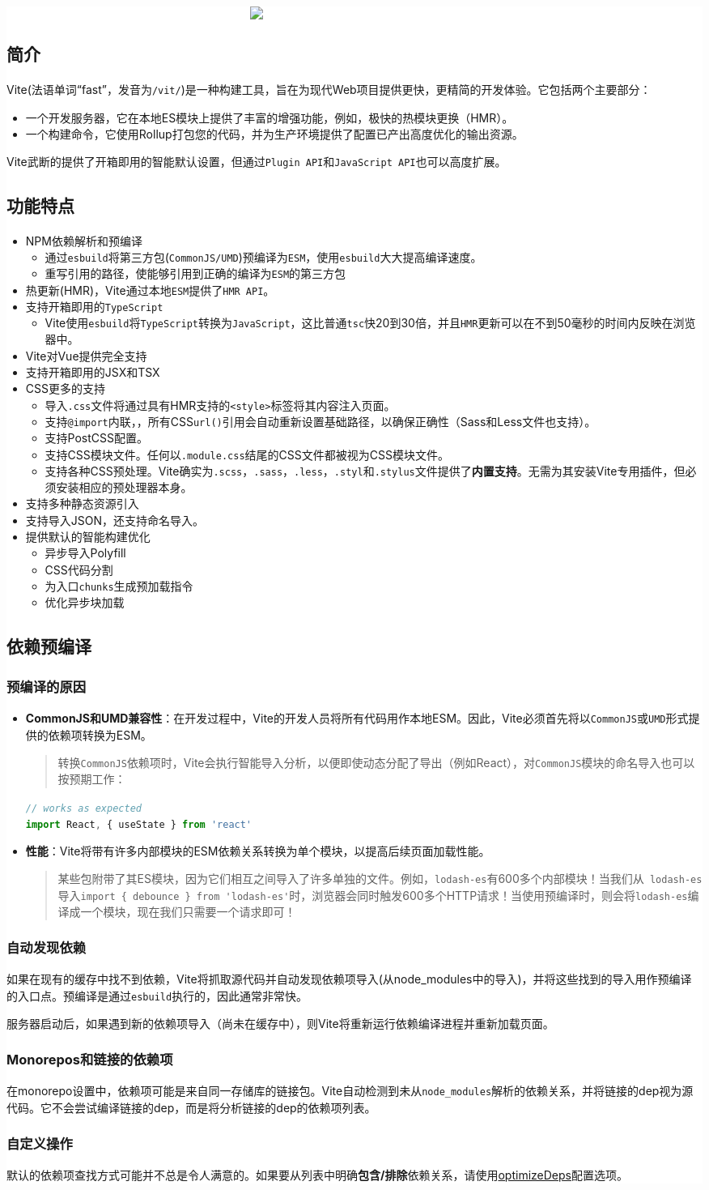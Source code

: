 <img src="http://www.mjy-blog.cn/blog-assets/vite.svg" style="display: block; width: 30%; margin-left: auto; margin-right: auto;">

## 简介
Vite(法语单词“fast”，发音为`/vit/`)是一种构建工具，旨在为现代Web项目提供更快，更精简的开发体验。它包括两个主要部分：
+ 一个开发服务器，它在本地ES模块上提供了丰富的增强功能，例如，极快的热模块更换（HMR）。
+ 一个构建命令，它使用Rollup打包您的代码，并为生产环境提供了配置已产出高度优化的输出资源。

Vite武断的提供了开箱即用的智能默认设置，但通过`Plugin API`和`JavaScript API`也可以高度扩展。
## 功能特点
+ NPM依赖解析和预编译
  + 通过`esbuild`将第三方包(`CommonJS/UMD`)预编译为`ESM`，使用`esbuild`大大提高编译速度。
  + 重写引用的路径，使能够引用到正确的编译为`ESM`的第三方包
+ 热更新(HMR)，Vite通过本地`ESM`提供了`HMR API`。
+ 支持开箱即用的`TypeScript`
  + Vite使用`esbuild`将`TypeScript`转换为`JavaScript`，这比普通`tsc`快20到30倍，并且`HMR`更新可以在不到50毫秒的时间内反映在浏览器中。
+ Vite对Vue提供完全支持
+ 支持开箱即用的JSX和TSX
+ CSS更多的支持
  + 导入`.css`文件将通过具有HMR支持的`<style>`标签将其内容注入页面。
  + 支持`@import`内联，，所有CSS`url()`引用会自动重新设置基础路径，以确保正确性（Sass和Less文件也支持）。
  + 支持PostCSS配置。
  + 支持CSS模块文件。任何以`.module.css`结尾的CSS文件都被视为CSS模块文件。
  + 支持各种CSS预处理。Vite确实为`.scss`，`.sass`，`.less`，`.styl`和`.stylus`文件提供了**内置支持**。无需为其安装Vite专用插件，但必须安装相应的预处理器本身。
+ 支持多种静态资源引入
+ 支持导入JSON，还支持命名导入。
+ 提供默认的智能构建优化
  + 异步导入Polyfill
  + CSS代码分割
  + 为入口`chunks`生成预加载指令
  + 优化异步块加载
## 依赖预编译
### 预编译的原因
+ **CommonJS和UMD兼容性**：在开发过程中，Vite的开发人员将所有代码用作本地ESM。因此，Vite必须首先将以`CommonJS`或`UMD`形式提供的依赖项转换为ESM。
  > 转换`CommonJS`依赖项时，Vite会执行智能导入分析，以便即使动态分配了导出（例如React），对`CommonJS`模块的命名导入也可以按预期工作：
  ```js
  // works as expected
  import React, { useState } from 'react'
  ```
+ **性能**：Vite将带有许多内部模块的ESM依赖关系转换为单个模块，以提高后续页面加载性能。
  > 某些包附带了其ES模块，因为它们相互之间导入了许多单独的文件。例如，`lodash-es`有600多个内部模块！当我们从` lodash-es`导入`import { debounce } from 'lodash-es'`时，浏览器会同时触发600多个HTTP请求！当使用预编译时，则会将`lodash-es`编译成一个模块，现在我们只需要一个请求即可！
### 自动发现依赖
如果在现有的缓存中找不到依赖，Vite将抓取源代码并自动发现依赖项导入(从node_modules中的导入)，并将这些找到的导入用作预编译的入口点。预编译是通过`esbuild`执行的，因此通常非常快。

服务器启动后，如果遇到新的依赖项导入（尚未在缓存中），则Vite将重新运行依赖编译进程并重新加载页面。
### Monorepos和链接的依赖项
在monorepo设置中，依赖项可能是来自同一存储库的链接包。Vite自动检测到未从`node_modules`解析的依赖关系，并将链接的dep视为源代码。它不会尝试编译链接的dep，而是将分析链接的dep的依赖项列表。
### 自定义操作
默认的依赖项查找方式可能并不总是令人满意的。如果要从列表中明确**包含/排除**依赖关系，请使用[optimizeDeps](https://vitejs.dev/config/#dep-optimization-options)配置选项。
